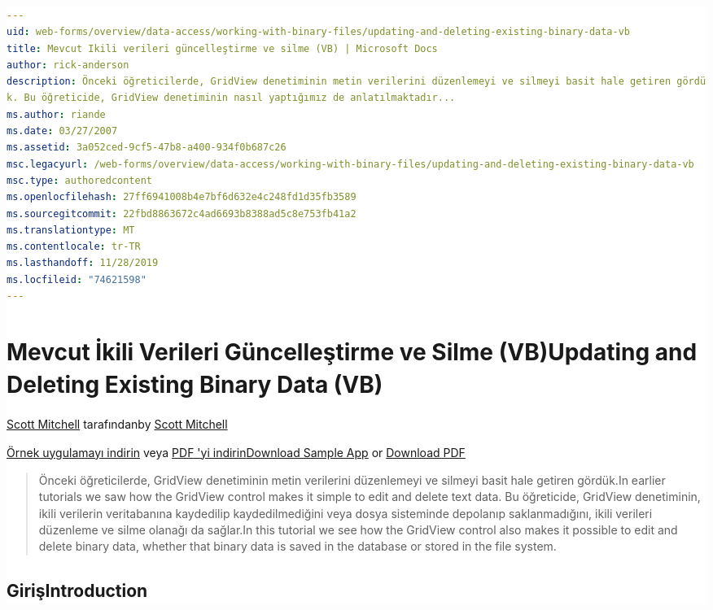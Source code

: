 ```yaml
---
uid: web-forms/overview/data-access/working-with-binary-files/updating-and-deleting-existing-binary-data-vb
title: Mevcut Ikili verileri güncelleştirme ve silme (VB) | Microsoft Docs
author: rick-anderson
description: Önceki öğreticilerde, GridView denetiminin metin verilerini düzenlemeyi ve silmeyi basit hale getiren gördük. Bu öğreticide, GridView denetiminin nasıl yaptığımız de anlatılmaktadır...
ms.author: riande
ms.date: 03/27/2007
ms.assetid: 3a052ced-9cf5-47b8-a400-934f0b687c26
msc.legacyurl: /web-forms/overview/data-access/working-with-binary-files/updating-and-deleting-existing-binary-data-vb
msc.type: authoredcontent
ms.openlocfilehash: 27ff6941008b4e7bf6d632e4c248fd1d35fb3589
ms.sourcegitcommit: 22fbd8863672c4ad6693b8388ad5c8e753fb41a2
ms.translationtype: MT
ms.contentlocale: tr-TR
ms.lasthandoff: 11/28/2019
ms.locfileid: "74621598"
---
```

# <a name="updating-and-deleting-existing-binary-data-vb"></a><span data-ttu-id="02f9a-104">Mevcut İkili Verileri Güncelleştirme ve Silme (VB)</span><span class="sxs-lookup"><span data-stu-id="02f9a-104">Updating and Deleting Existing Binary Data (VB)</span></span>

<span data-ttu-id="02f9a-105">[Scott Mitchell](https://twitter.com/ScottOnWriting) tarafından</span><span class="sxs-lookup"><span data-stu-id="02f9a-105">by [Scott Mitchell](https://twitter.com/ScottOnWriting)</span></span>

<span data-ttu-id="02f9a-106">[Örnek uygulamayı indirin](https://download.microsoft.com/download/4/a/7/4a7a3b18-d80e-4014-8e53-a6a2427f0d93/ASPNET_Data_Tutorial_57_VB.exe) veya [PDF 'yi indirin](updating-and-deleting-existing-binary-data-vb/_static/datatutorial57vb1.pdf)</span><span class="sxs-lookup"><span data-stu-id="02f9a-106">[Download Sample App](https://download.microsoft.com/download/4/a/7/4a7a3b18-d80e-4014-8e53-a6a2427f0d93/ASPNET_Data_Tutorial_57_VB.exe) or [Download PDF](updating-and-deleting-existing-binary-data-vb/_static/datatutorial57vb1.pdf)</span></span>

> <span data-ttu-id="02f9a-107">Önceki öğreticilerde, GridView denetiminin metin verilerini düzenlemeyi ve silmeyi basit hale getiren gördük.</span><span class="sxs-lookup"><span data-stu-id="02f9a-107">In earlier tutorials we saw how the GridView control makes it simple to edit and delete text data.</span></span> <span data-ttu-id="02f9a-108">Bu öğreticide, GridView denetiminin, ikili verilerin veritabanına kaydedilip kaydedilmediğini veya dosya sisteminde depolanıp saklanmadığını, ikili verileri düzenleme ve silme olanağı da sağlar.</span><span class="sxs-lookup"><span data-stu-id="02f9a-108">In this tutorial we see how the GridView control also makes it possible to edit and delete binary data, whether that binary data is saved in the database or stored in the file system.</span></span>

## <a name="introduction"></a><span data-ttu-id="02f9a-109">Giriş</span><span class="sxs-lookup"><span data-stu-id="02f9a-109">Introduction</span></span>
